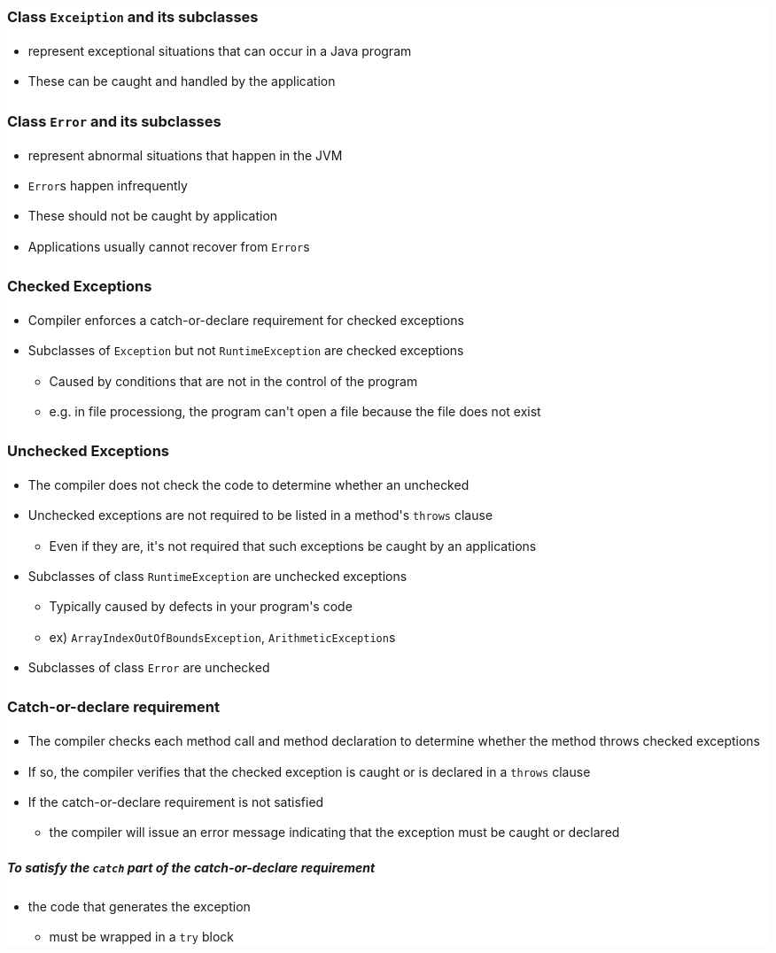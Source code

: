 ### Class `Exceiption` and its subclasses

- represent exceptional situations that can occur in a Java program

- These can be caught and handled by the application

### Class `Error` and its subclasses

- represent abnormal situations that happen in the JVM

- `Error`s happen infrequently

- These should not be caught by application

- Applications usually cannot recover from `Error`s

### Checked Exceptions

- Compiler enforces a catch-or-declare requirement for checked exceptions

- Subclasses of `Exception` but not `RuntimeException` are checked exceptions

	- Caused by conditions that are not in the control of the program

	- e.g. in file processiong, the program can't open a file because the file does not exist

### Unchecked Exceptions

- The compiler does not check the code to determine whether an unchecked

- Unchecked exceptions are not required to be listed in a method's `throws` clause

	- Even if they are, it's not required that such exceptions be caught by an applications

- Subclasses of class `RuntimeException` are unchecked exceptions

	- Typically caused by defects in your program's code

	- ex) `ArrayIndexOutOfBoundsException`, `ArithmeticException`s

- Subclasses of class `Error` are unchecked

### Catch-or-declare requirement

- The compiler checks each method call and method declaration to determine whether the method throws checked exceptions

- If so, the compiler verifies that the checked exception is caught or is declared in a `throws` clause

- If the catch-or-declare requirement is not satisfied

	- the compiler will issue an error message indicating that the exception must be caught or declared

##### To satisfy the `catch` part of the catch-or-declare requirement

- the code that generates the exception

	- must be wrapped in a `try` block
